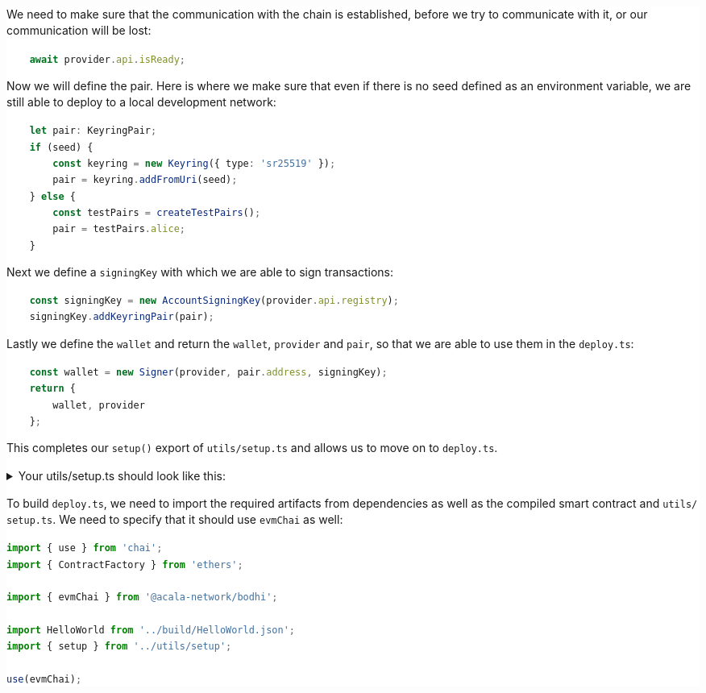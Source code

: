We need to make sure that the communication with the chain is established, before we try to
communicate with it, or our communication will be lost:

```typescript
    await provider.api.isReady;
```

Now we will define the pair. Here is where we make sure that even if there is no seed defined as an
environment variable, we are still able to deploy to a local development network:

```typescript
    let pair: KeyringPair;
    if (seed) {
        const keyring = new Keyring({ type: 'sr25519' });
        pair = keyring.addFromUri(seed);
    } else {
        const testPairs = createTestPairs();
        pair = testPairs.alice;
    }
```

Next we define a `signingKey` with which we are able to sign transactions:

```typescript
    const signingKey = new AccountSigningKey(provider.api.registry);
    signingKey.addKeyringPair(pair);
```

Lastly we define the `wallet` and return the `wallet`, `provider` and `pair`, so that we are able to use
them in the `deploy.ts`:

```typescript
    const wallet = new Signer(provider, pair.address, signingKey);
    return {
        wallet, provider
    };
```

This completes our `setup()` export of `utils/setup.ts` and allows us to move on to `deploy.ts`.

<details><summary>Your utils/setup.ts should look like this:</summary></details>

To build `deploy.ts`, we need to import the required artifacts from dependencies as well as the
compiled smart contract and `utils/setup.ts`. We need to specify that it should use `evmChai` as well:

```typescript
import { use } from 'chai';
import { ContractFactory } from 'ethers';

import { evmChai } from '@acala-network/bodhi';

import HelloWorld from '../build/HelloWorld.json';
import { setup } from '../utils/setup';

use(evmChai);
```
